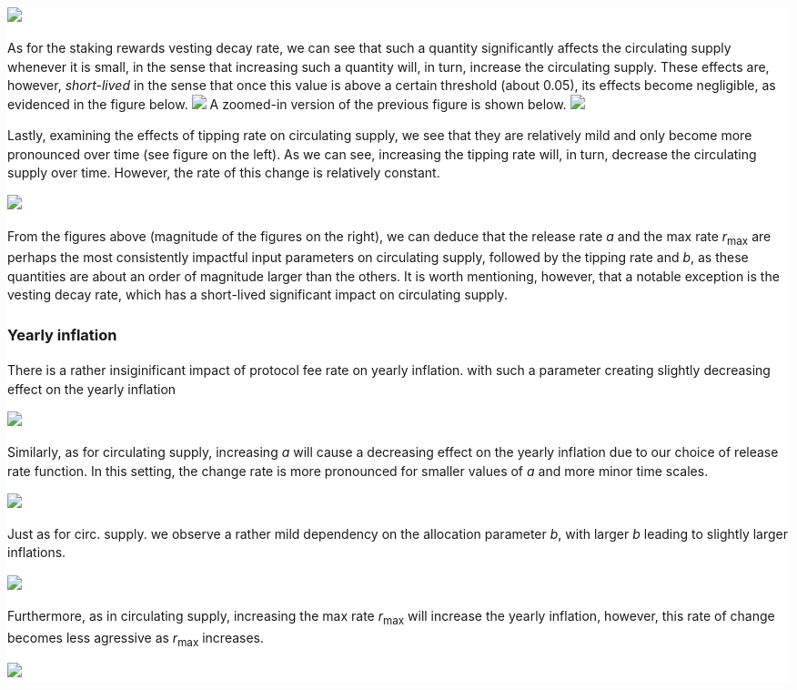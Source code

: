 ![](https://hackmd.io/_uploads/BJ3J9d-Yh.png)


As for the staking rewards vesting decay rate, we can see that such a quantity significantly affects the circulating supply whenever it is small, in the sense that increasing such a quantity will, in turn, increase the circulating supply. These effects are, however, *short-lived* in the sense that once this value is above a certain threshold (about 0.05), its effects become negligible, as evidenced in the figure below. 
![](https://hackmd.io/_uploads/rkor_EjO2.png)
A zoomed-in version of the previous figure is shown below.
![](https://hackmd.io/_uploads/B1OZqu-K3.png)


Lastly, examining the effects of tipping rate on circulating supply, we see that they are relatively mild and only become more pronounced over time (see figure on the left). As we can see, increasing the tipping rate will, in turn, decrease the circulating supply over time. However, the rate of this change is relatively constant. 

![](https://hackmd.io/_uploads/ByKGitkKn.png)

From the figures above (magnitude of the figures on the right), we can deduce that the release rate $a$ and the max rate $r_\max$ are perhaps the most consistently impactful input parameters on circulating supply, followed by the tipping rate and $b$, as these quantities are about an order of magnitude larger than the others. It is worth mentioning, however, that a notable exception is the vesting decay rate, which has a short-lived significant impact on circulating supply. 


### Yearly inflation 


There is a rather insiginificant impact of protocol fee rate on yearly inflation. with such a parameter creating slightly decreasing effect on the yearly inflation

![](https://hackmd.io/_uploads/B1EQcuZth.png)


Similarly, as for circulating supply, increasing $a$ will cause a decreasing effect on the yearly inflation due to our choice of release rate function. In this setting, the change rate is more pronounced for smaller values of $a$ and more minor time scales. 

![](https://hackmd.io/_uploads/Hybqitkt3.png)



Just as for circ. supply. we observe a rather mild dependency on the allocation parameter $b$, with larger $b$ leading to slightly larger inflations.

![](https://hackmd.io/_uploads/rkzijYyK3.png)





Furthermore, as in circulating supply,  increasing the max rate $r_\max$ will increase the yearly inflation, however, this rate of change becomes less agressive as $r_\max$ increases.

![](https://hackmd.io/_uploads/rk1r9OZYn.png)
